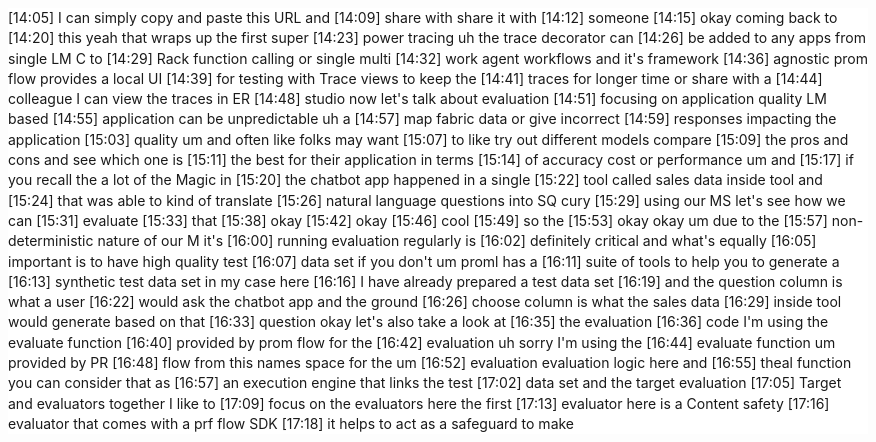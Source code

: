 [14:05] I can simply copy and paste this URL and
[14:09] share with share it with
[14:12] someone
[14:15] okay coming back to
[14:20] this yeah that wraps up the first super
[14:23] power tracing uh the trace decorator can
[14:26] be added to any apps from single LM C to
[14:29] Rack function calling or single multi
[14:32] work agent workflows and it's framework
[14:36] agnostic prom flow provides a local UI
[14:39] for testing with Trace views to keep the
[14:41] traces for longer time or share with a
[14:44] colleague I can view the traces in ER
[14:48] studio now let's talk about evaluation
[14:51] focusing on application quality LM based
[14:55] application can be unpredictable uh a
[14:57] map fabric data or give incorrect
[14:59] responses impacting the application
[15:03] quality um and often like folks may want
[15:07] to like try out different models compare
[15:09] the pros and cons and see which one is
[15:11] the best for their application in terms
[15:14] of accuracy cost or performance um and
[15:17] if you recall the a lot of the Magic in
[15:20] the chatbot app happened in a single
[15:22] tool called sales data inside tool and
[15:24] that was able to kind of translate
[15:26] natural language questions into SQ cury
[15:29] using our MS let's see how we can
[15:31] evaluate
[15:33] that
[15:38] okay
[15:42] okay
[15:46] cool
[15:49] so the
[15:53] okay okay um due to the
[15:57] non-deterministic nature of our M it's
[16:00] running evaluation regularly is
[16:02] definitely critical and what's equally
[16:05] important is to have high quality test
[16:07] data set if you don't um proml has a
[16:11] suite of tools to help you to generate a
[16:13] synthetic test data set in my case here
[16:16] I have already prepared a test data set
[16:19] and the question column is what a user
[16:22] would ask the chatbot app and the ground
[16:26] choose column is what the sales data
[16:29] inside tool would generate based on that
[16:33] question okay let's also take a look at
[16:35] the evaluation
[16:36] code I'm using the evaluate function
[16:40] provided by prom flow for the
[16:42] evaluation uh sorry I'm using the
[16:44] evaluate function um provided by PR
[16:48] flow from this names space for the um
[16:52] evaluation evaluation logic here and
[16:55] theal function you can consider that as
[16:57] an execution engine that links the test
[17:02] data set and the target evaluation
[17:05] Target and evaluators together I like to
[17:09] focus on the evaluators here the first
[17:13] evaluator here is a Content safety
[17:16] evaluator that comes with a prf flow SDK
[17:18] it helps to act as a safeguard to make